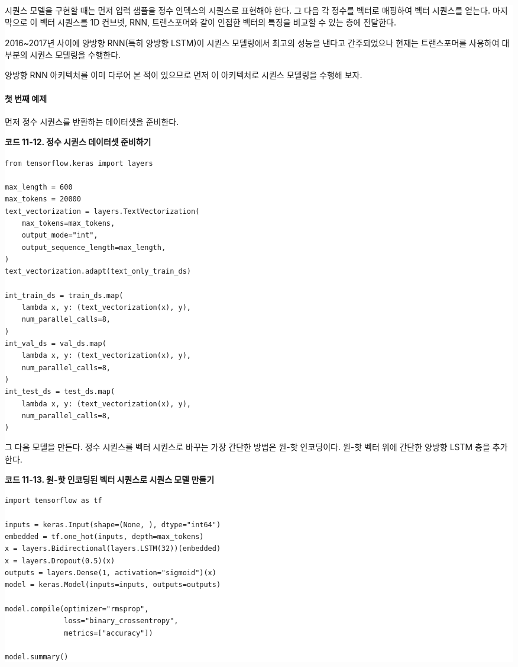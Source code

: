 시퀀스 모델을 구현할 때는 먼저 입력 샘플을 정수 인덱스의 시퀀스로 표현해야 한다. 그 다음 각 정수를 벡터로 매핑하여 벡터 시퀀스를 얻는다. 마지막으로 이 벡터 시퀀스를 1D 컨브넷, RNN, 트랜스포머와 같이 인접한 벡터의 특징을 비교할 수 있는 층에 전달한다.

2016~2017년 사이에 양방향 RNN(특히 양방향 LSTM)이 시퀀스 모델링에서 최고의 성능을 낸다고 간주되었으나 현재는 트랜스포머를 사용하여 대부분의 시퀀스 모델링을 수행한다.

양방향 RNN 아키텍처를 이미 다루어 본 적이 있으므로 먼저 이 아키텍처로 시퀀스 모델링을 수행해 보자.

#### 첫 번째 예제

먼저 정수 시퀀스를 반환하는 데이터셋을 준비한다.

**코드 11-12. 정수 시퀀스 데이터셋 준비하기**
```
from tensorflow.keras import layers

max_length = 600
max_tokens = 20000
text_vectorization = layers.TextVectorization(
    max_tokens=max_tokens,
    output_mode="int",
    output_sequence_length=max_length,
)
text_vectorization.adapt(text_only_train_ds)

int_train_ds = train_ds.map(
    lambda x, y: (text_vectorization(x), y),
    num_parallel_calls=8,
)
int_val_ds = val_ds.map(
    lambda x, y: (text_vectorization(x), y),
    num_parallel_calls=8,
)
int_test_ds = test_ds.map(
    lambda x, y: (text_vectorization(x), y),
    num_parallel_calls=8,
)
```

그 다음 모델을 만든다. 정수 시퀀스를 벡터 시퀀스로 바꾸는 가장 간단한 방법은 원-핫 인코딩이다. 원-핫 벡터 위에 간단한 양방향 LSTM 층을 추가한다.

**코드 11-13. 원-핫 인코딩된 벡터 시퀀스로 시퀀스 모델 만들기**
```
import tensorflow as tf

inputs = keras.Input(shape=(None, ), dtype="int64")
embedded = tf.one_hot(inputs, depth=max_tokens)
x = layers.Bidirectional(layers.LSTM(32))(embedded)
x = layers.Dropout(0.5)(x)
outputs = layers.Dense(1, activation="sigmoid")(x)
model = keras.Model(inputs=inputs, outputs=outputs)

model.compile(optimizer="rmsprop",
              loss="binary_crossentropy",
              metrics=["accuracy"])

model.summary()
```
